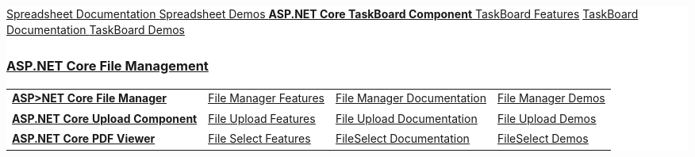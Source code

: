   <td><a href="https://docs.telerik.com/aspnet-core/html-helpers/data-management/spreadsheet/overview?utm_medium=referral&utm_source=github&utm_campaign=core-trial-components-examples-github">Spreadsheet Documentation</td>
  <td><a href="https://demos.telerik.com/aspnet-core/spreadsheet?utm_medium=referral&utm_source=github&utm_campaign=core-trial-components-examples-github">Spreadsheet Demos</td>
</tr> 
 <tr>
  <td><b>ASP.NET Core TaskBoard Component</b></td>
  <td><a href="https://www.telerik.com/aspnet-core-ui/taskboard?utm_medium=referral&utm_source=github&utm_campaign=core-trial-components-examples-github">TaskBoard Features</a></td>
  <td><a href="https://docs.telerik.com/aspnet-core/html-helpers/data-management/taskboard/overview?utm_medium=referral&utm_source=github&utm_campaign=core-trial-components-examples-github">TaskBoard Documentation</td>
  <td><a href="https://demos.telerik.com/aspnet-core/taskboard?utm_medium=referral&utm_source=github&utm_campaign=core-trial-components-examples-github">TaskBoard Demos</td>
</tr> 
</tbody></table>

### ASP.NET Core File Management
<table><tbody>
<tr>
  <td><b>ASP>NET Core File Manager</b></td>
  <td><a href="https://www.telerik.com/aspnet-core-ui/file-manager?utm_medium=referral&utm_source=github&utm_campaign=core-trial-components-examples-github">File Manager Features</a></td>
  <td><a href="https://docs.telerik.com/ASP.NET Core-ui/components/filemanager/overview?utm_medium=referral&utm_source=github&utm_campaign=core-trial-components-examples-github">File Manager Documentation</td>
  <td><a href="https://demos.telerik.com/ASP.NET Core-ui/filemanager/overview?utm_medium=referral&utm_source=github&utm_campaign=core-trial-components-examples-github">File Manager Demos</td>
</tr>
<tr>
  <td><b>ASP.NET Core Upload Component</b></td>
  <td><a href="https://www.telerik.com/aspnet-core-ui/upload?utm_medium=referral&utm_source=github&utm_campaign=core-trial-components-examples-github">File Upload Features</a></td>
  <td><a href="https://docs.telerik.com/aspnet-core/html-helpers/editors/upload/overview?utm_medium=referral&utm_source=github&utm_campaign=core-trial-components-examples-github">File Upload Documentation</td>
  <td><a href="https://demos.telerik.com/aspnet-core/upload?utm_medium=referral&utm_source=github&utm_campaign=core-trial-components-examples-github">File Upload Demos</td>
</tr>
<tr>
  <td><b>ASP.NET Core PDF Viewer</b></td>
  <td><a href="https://www.telerik.com/aspnet-core-ui/pdf-viewer?utm_medium=referral&utm_source=github&utm_campaign=core-trial-components-examples-github">File Select Features</a></td>
  <td><a href="https://docs.telerik.com/aspnet-core/html-helpers/pdf/pdfviewer/overview?utm_medium=referral&utm_source=github&utm_campaign=core-trial-components-examples-github">FileSelect Documentation</td>
  <td><a href="https://demos.telerik.com/aspnet-core/pdfviewer?utm_medium=referral&utm_source=github&utm_campaign=core-trial-components-examples-github">FileSelect Demos</td>
</tr>
</tbody></table>

